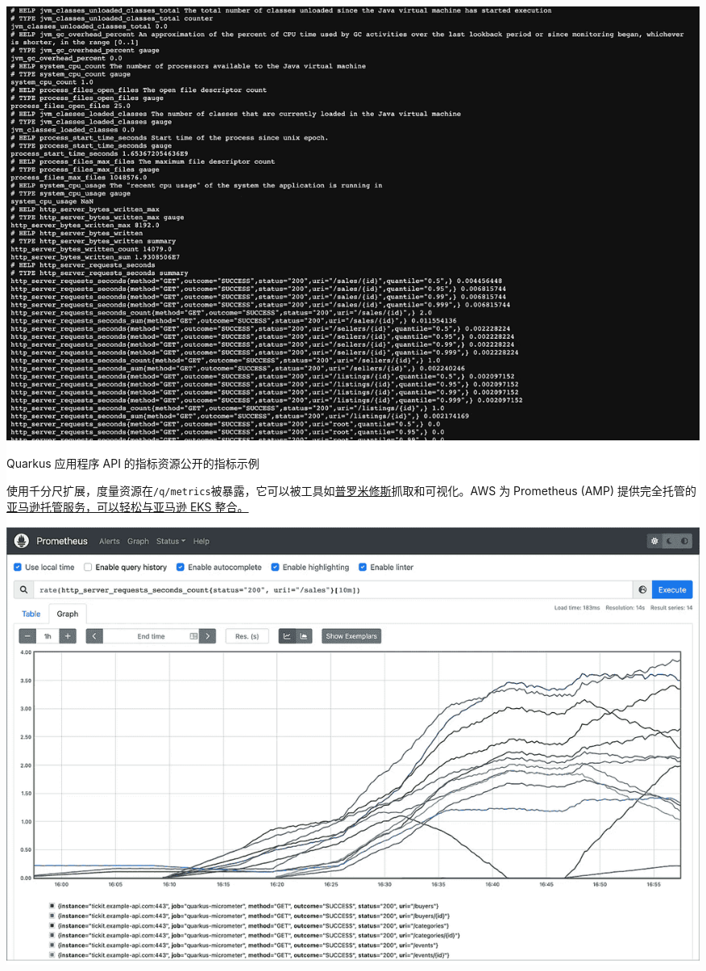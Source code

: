 ![](img/ffe409919ce7121494872b16ef953bf1.png)

Quarkus 应用程序 API 的指标资源公开的指标示例

使用千分尺扩展，度量资源在`/q/metrics`被暴露，它可以被工具如[普罗米修斯](https://prometheus.io/)抓取和可视化。AWS 为 Prometheus (AMP) 提供完全托管的[亚马逊托管服务，可以轻松与亚马逊 EKS 整合。](https://docs.aws.amazon.com/grafana/latest/userguide/prometheus-data-source.html)

![](img/303ebefbbd2a4058d3ded0bd90792287.png)
